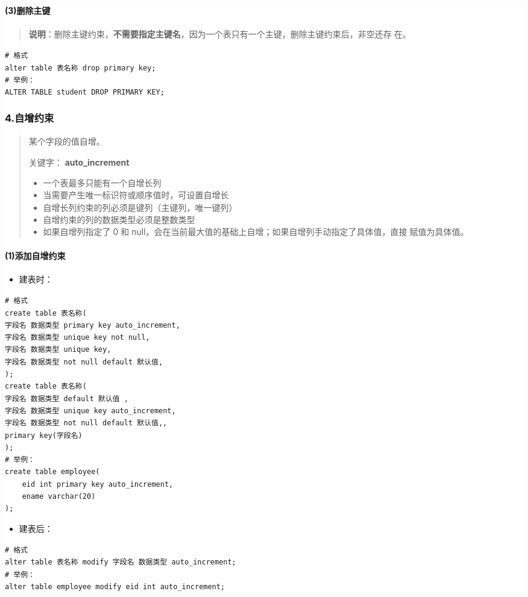#### (3)删除主键

> **说明**：删除主键约束，**不需要指定主键名**，因为一个表只有一个主键，删除主键约束后，非空还存 在。

```mysql
# 格式
alter table 表名称 drop primary key;
# 举例：
ALTER TABLE student DROP PRIMARY KEY;
```

### 4.自增约束

> 某个字段的值自增。
>
> 关键字： **auto_increment**
>
> * 一个表最多只能有一个自增长列 
> * 当需要产生唯一标识符或顺序值时，可设置自增长
> * 自增长列约束的列必须是键列（主键列，唯一键列）
> * 自增约束的列的数据类型必须是整数类型
> * 如果自增列指定了 0 和 null，会在当前最大值的基础上自增；如果自增列手动指定了具体值，直接 赋值为具体值。

#### (1)添加自增约束

* 建表时：

```mysql
# 格式
create table 表名称(
字段名 数据类型 primary key auto_increment,
字段名 数据类型 unique key not null,
字段名 数据类型 unique key,
字段名 数据类型 not null default 默认值,
);
create table 表名称(
字段名 数据类型 default 默认值 ,
字段名 数据类型 unique key auto_increment,
字段名 数据类型 not null default 默认值,,
primary key(字段名)
);
# 举例：
create table employee(
	eid int primary key auto_increment,
	ename varchar(20)
);
```

* 建表后：

```mysql
# 格式
alter table 表名称 modify 字段名 数据类型 auto_increment;
# 举例：
alter table employee modify eid int auto_increment;
```
